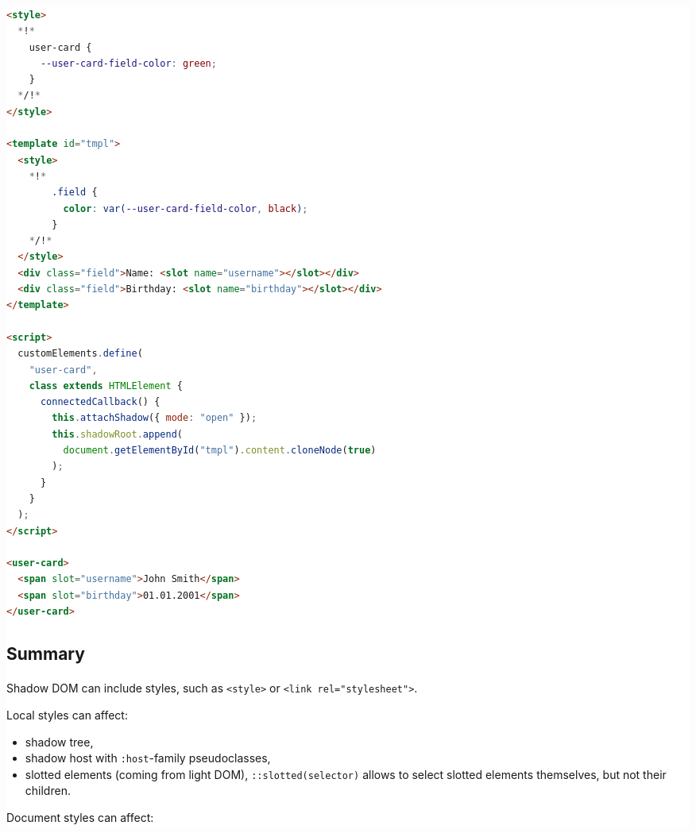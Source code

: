 ```html run autorun="no-epub" untrusted height=80
<style>
  *!*
    user-card {
      --user-card-field-color: green;
    }
  */!*
</style>

<template id="tmpl">
  <style>
    *!*
        .field {
          color: var(--user-card-field-color, black);
        }
    */!*
  </style>
  <div class="field">Name: <slot name="username"></slot></div>
  <div class="field">Birthday: <slot name="birthday"></slot></div>
</template>

<script>
  customElements.define(
    "user-card",
    class extends HTMLElement {
      connectedCallback() {
        this.attachShadow({ mode: "open" });
        this.shadowRoot.append(
          document.getElementById("tmpl").content.cloneNode(true)
        );
      }
    }
  );
</script>

<user-card>
  <span slot="username">John Smith</span>
  <span slot="birthday">01.01.2001</span>
</user-card>
```

## Summary

Shadow DOM can include styles, such as `<style>` or `<link rel="stylesheet">`.

Local styles can affect:

- shadow tree,
- shadow host with `:host`-family pseudoclasses,
- slotted elements (coming from light DOM), `::slotted(selector)` allows to select slotted elements themselves, but not their children.

Document styles can affect:
